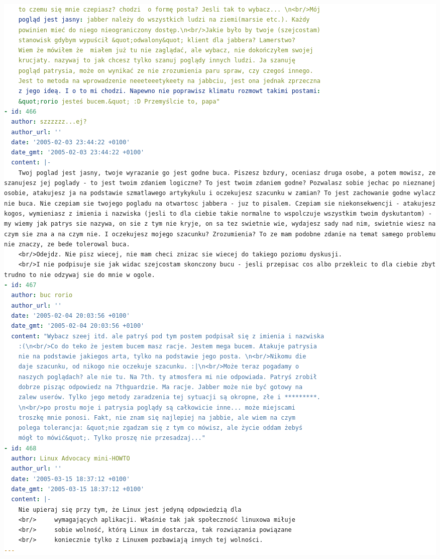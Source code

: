```yaml
    to czemu się mnie czepiasz? chodzi  o formę posta? Jesli tak to wybacz... \n<br/>Mój
    pogląd jest jasny: jabber należy do wszystkich ludzi na ziemi(marsie etc.). Każdy
    powinien mieć do niego nieograniczony dostęp.\n<br/>Jakie było by twoje (szejcostam)
    stanowisk gdybym wypuścił &quot;odwalony&quot; klient dla jabbera? Lamerstwo?
    Wiem że mówiłem że  miałem już tu nie zaglądać, ale wybacz, nie dokończyłem swojej
    krucjaty. nazywaj to jak chcesz tylko szanuj poglądy innych ludzi. Ja szanuję
    pogląd patrysia, może on wynikać ze nie zrozumienia paru spraw, czy czegoś innego.
    Jest to metoda na wprowadzenie neeeteeetykeety na jabbciu, jest ona jednak zprzeczna
    z jego ideą. I o to mi chodzi. Napewno nie poprawisz klimatu rozmowt takimi postami:
    &quot;rorio jesteś bucem.&quot; :D Przemyślcie to, papa"
- id: 466
  author: szzzzzz...ej?
  author_url: ''
  date: '2005-02-03 23:44:22 +0100'
  date_gmt: '2005-02-03 23:44:22 +0100'
  content: |-
    Twoj poglad jest jasny, twoje wyrazanie go jest godne buca. Piszesz bzdury, oceniasz druga osobe, a potem mowisz, ze szanujesz jej poglady - to jest twoim zdaniem logiczne? To jest twoim zdaniem godne? Pozwalasz sobie jechac po nieznanej osobie, atakujesz ja na podstawie szmatlawego artykykulu i oczekujesz szacunku w zamian? To jest zachowanie godne wylacznie buca. Nie czepiam sie twojego pogladu na otwartosc jabbera - juz to pisalem. Czepiam sie niekonsekwencji - atakujesz kogos, wymieniasz z imienia i nazwiska (jesli to dla ciebie takie normalne to wspolczuje wszystkim twoim dyskutantom) - my wiemy jak patrys sie nazywa, on sie z tym nie kryje, on sa tez swietnie wie, wydajesz sady nad nim, swietnie wiesz na czym sie zna a na czym nie. I oczekujesz mojego szacunku? Zrozumienia? To ze mam podobne zdanie na temat samego problemu nie znaczy, ze bede tolerowal buca.
    <br/>Odejdz. Nie pisz wiecej, nie mam checi znizac sie wiecej do takiego poziomu dyskusji.
    <br/>I nie podpisuje sie jak widac szejcostam skonczony bucu - jesli przepisac cos albo przekleic to dla ciebie zbyt trudno to nie odzywaj sie do mnie w ogole.
- id: 467
  author: buc rorio
  author_url: ''
  date: '2005-02-04 20:03:56 +0100'
  date_gmt: '2005-02-04 20:03:56 +0100'
  content: "Wybacz szeej itd. ale patryś pod tym postem podpisał się z imienia i nazwiska
    :(\n<br/>Co do teko że jestem bucem masz racje. Jestem mega bucem. Atakuje patrysia
    nie na podstawie jakiegos arta, tylko na podstawie jego posta. \n<br/>Nikomu die
    daje szacunku, od nikogo nie oczekuje szacunku. :|\n<br/>Może teraz pogadamy o
    naszych poglądach? ale nie tu. Na 7th. ty atmosfera mi nie odpowiada. Patryś zrobił
    dobrze pisząc odpowiedz na 7thguardzie. Ma racje. Jabber może nie być gotowy na
    zalew userów. Tylko jego metody zaradzenia tej sytuacji są okropne, złe i *********.
    \n<br/>po prostu moje i patrysia poglądy są całkowicie inne... może miejscami
    troszkę mnie ponosi. Fakt, nie znam się najlepiej na jabbie, ale wiem na czym
    polega tolerancja: &quot;nie zgadzam się z tym co mówisz, ale życie oddam żebyś
    mógł to mówić&quot;. Tylko proszę nie przesadzaj..."
- id: 468
  author: Linux Advocacy mini-HOWTO
  author_url: ''
  date: '2005-03-15 18:37:12 +0100'
  date_gmt: '2005-03-15 18:37:12 +0100'
  content: |-
    Nie upieraj się przy tym, że Linux jest jedyną odpowiedzią dla
    <br/>     wymagających aplikacji. Właśnie tak jak społeczność linuxowa miłuje
    <br/>     sobie wolność, którą Linux im dostarcza, tak rozwiązania powiązane
    <br/>     koniecznie tylko z Linuxem pozbawiają innych tej wolności.
---
```
